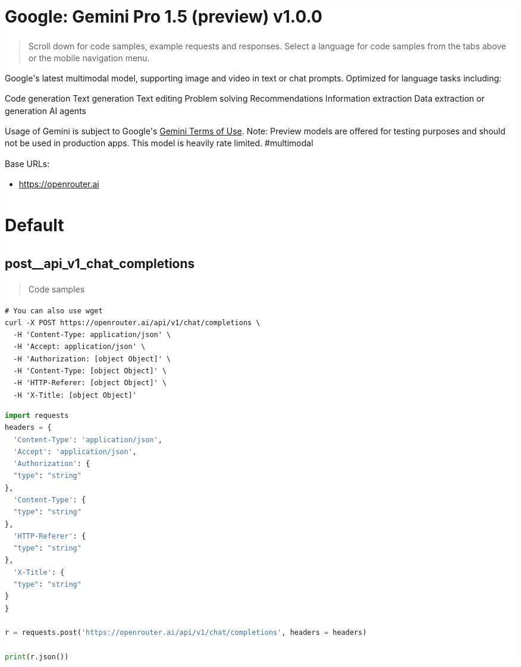 

<h1 id="google-gemini-pro-1-5-preview-">Google: Gemini Pro 1.5 (preview) v1.0.0</h1>

> Scroll down for code samples, example requests and responses. Select a language for code samples from the tabs above or the mobile navigation menu.

Google's latest multimodal model, supporting image and video in text or chat prompts.
Optimized for language tasks including:

Code generation
Text generation
Text editing
Problem solving
Recommendations
Information extraction
Data extraction or generation
AI agents

Usage of Gemini is subject to Google's [Gemini Terms of Use](https://ai.google.dev/terms).
Note: Preview models are offered for testing purposes and should not be used in production apps. This model is heavily rate limited.
#multimodal

Base URLs:

* <a href="https://openrouter.ai">https://openrouter.ai</a>

<h1 id="google-gemini-pro-1-5-preview--default">Default</h1>

## post__api_v1_chat_completions

> Code samples

```shell
# You can also use wget
curl -X POST https://openrouter.ai/api/v1/chat/completions \
  -H 'Content-Type: application/json' \
  -H 'Accept: application/json' \
  -H 'Authorization: [object Object]' \
  -H 'Content-Type: [object Object]' \
  -H 'HTTP-Referer: [object Object]' \
  -H 'X-Title: [object Object]'

```

```python
import requests
headers = {
  'Content-Type': 'application/json',
  'Accept': 'application/json',
  'Authorization': {
  "type": "string"
},
  'Content-Type': {
  "type": "string"
},
  'HTTP-Referer': {
  "type": "string"
},
  'X-Title': {
  "type": "string"
}
}

r = requests.post('https://openrouter.ai/api/v1/chat/completions', headers = headers)

print(r.json())

```